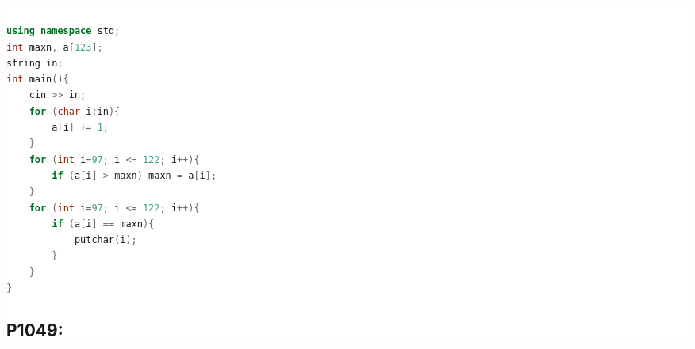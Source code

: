 ```cpp

using namespace std;
int maxn, a[123];
string in;
int main(){
    cin >> in;
    for (char i:in){
        a[i] += 1;
    }
    for (int i=97; i <= 122; i++){
        if (a[i] > maxn) maxn = a[i];
    }
    for (int i=97; i <= 122; i++){
        if (a[i] == maxn){
            putchar(i);
        }
    }
}
```

## P1049: